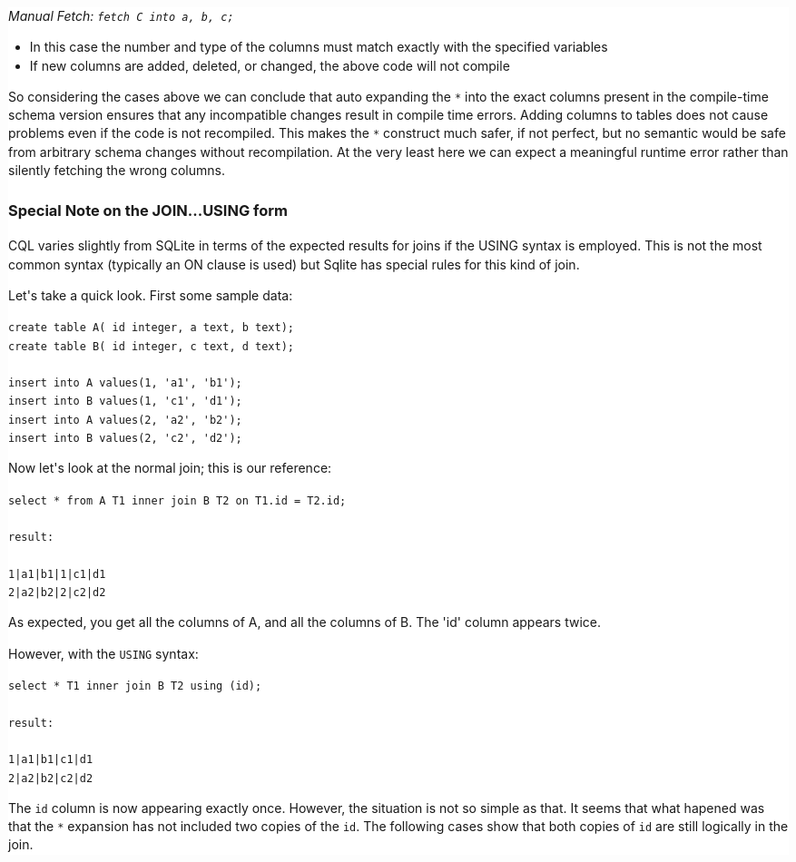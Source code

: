 *Manual Fetch:  `fetch C into a, b, c;`*

* In this case the number and type of the columns must match exactly with the specified variables
* If new columns are added, deleted, or changed, the above code will not compile

So considering the cases above we can conclude that auto expanding the `*` into the exact columns present in the compile-time schema version ensures that any incompatible changes result in compile time errors. Adding columns to tables does not cause problems even if the code is not recompiled. This makes the `*` construct much safer, if not perfect, but no semantic would be safe from arbitrary schema changes without recompilation.  At the very least here we can expect a meaningful runtime error rather than silently fetching the wrong columns.

### Special Note on the JOIN...USING form

CQL varies slightly from SQLite in terms of the expected results for joins if the USING syntax is employed.  This is not the most common syntax (typically an ON clause is used) but Sqlite has special rules for this kind of join.

Let's take a quick look.  First some sample data:

```
create table A( id integer, a text, b text);
create table B( id integer, c text, d text);

insert into A values(1, 'a1', 'b1');
insert into B values(1, 'c1', 'd1');
insert into A values(2, 'a2', 'b2');
insert into B values(2, 'c2', 'd2');
```

Now let's look at the normal join; this is our reference:
```
select * from A T1 inner join B T2 on T1.id = T2.id;

result:

1|a1|b1|1|c1|d1
2|a2|b2|2|c2|d2
```
As expected, you get all the columns of A, and all the columns of B.  The 'id' column appears twice.


However, with the `USING` syntax:

```
select * T1 inner join B T2 using (id);

result:

1|a1|b1|c1|d1
2|a2|b2|c2|d2
```
The `id` column is now appearing exactly once.  However, the situation is not so simple as that.  It seems that what hapened was that the `*` expansion has not included two copies of the `id`.  The following cases show that both copies of `id` are still logically in the join.
